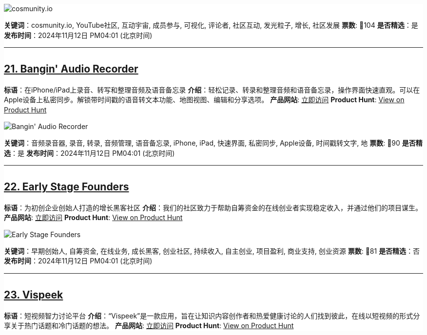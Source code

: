![cosmunity.io](https://ph-files.imgix.net/300ffe2d-ed63-4cfa-b373-a92f097779e8.png?auto=format&fit=crop&frame=1&h=512&w=1024)

**关键词**：cosmunity.io, YouTube社区, 互动宇宙, 成员参与, 可视化, 评论者, 社区互动, 发光粒子, 增长, 社区发展
**票数**: 🔺104
**是否精选**：是
**发布时间**：2024年11月12日 PM04:01 (北京时间)

---

## [21. Bangin' Audio Recorder](https://www.producthunt.com/posts/bangin-audio-recorder?utm_campaign=producthunt-api&utm_medium=api-v2&utm_source=Application%3A+daily+ph+%28ID%3A+133301%29)
**标语**：在iPhone/iPad上录音、转写和整理音频及语音备忘录
**介绍**：轻松记录、转录和整理音频和语音备忘录，操作界面快速直观。可以在Apple设备上私密同步。解锁带时间戳的语音转文本功能、地图视图、编辑和分享选项。
**产品网站**: [立即访问](https://www.producthunt.com/r/ESPTENIFH7MYWO?utm_campaign=producthunt-api&utm_medium=api-v2&utm_source=Application%3A+daily+ph+%28ID%3A+133301%29)
**Product Hunt**: [View on Product Hunt](https://www.producthunt.com/posts/bangin-audio-recorder?utm_campaign=producthunt-api&utm_medium=api-v2&utm_source=Application%3A+daily+ph+%28ID%3A+133301%29)

![Bangin' Audio Recorder](https://ph-files.imgix.net/1083207b-0ce6-48f3-b181-98311690f052.png?auto=format&fit=crop&frame=1&h=512&w=1024)

**关键词**：音频录音器, 录音, 转录, 音频管理, 语音备忘录, iPhone, iPad, 快速界面, 私密同步, Apple设备, 时间戳转文字, 地
**票数**: 🔺90
**是否精选**：是
**发布时间**：2024年11月12日 PM04:01 (北京时间)

---

## [22. Early Stage Founders](https://www.producthunt.com/posts/early-stage-founders-2?utm_campaign=producthunt-api&utm_medium=api-v2&utm_source=Application%3A+daily+ph+%28ID%3A+133301%29)
**标语**：为初创企业创始人打造的增长黑客社区
**介绍**：我们的社区致力于帮助自筹资金的在线创业者实现稳定收入，并通过他们的项目谋生。
**产品网站**: [立即访问](https://www.producthunt.com/r/N7K7LFAKB5NWNA?utm_campaign=producthunt-api&utm_medium=api-v2&utm_source=Application%3A+daily+ph+%28ID%3A+133301%29)
**Product Hunt**: [View on Product Hunt](https://www.producthunt.com/posts/early-stage-founders-2?utm_campaign=producthunt-api&utm_medium=api-v2&utm_source=Application%3A+daily+ph+%28ID%3A+133301%29)

![Early Stage Founders](https://ph-files.imgix.net/967efe09-ba4e-47a9-92c7-6a8b5c869724.png?auto=format&fit=crop&frame=1&h=512&w=1024)

**关键词**：早期创始人, 自筹资金, 在线业务, 成长黑客, 创业社区, 持续收入, 自主创业, 项目盈利, 商业支持, 创业资源
**票数**: 🔺81
**是否精选**：否
**发布时间**：2024年11月12日 PM04:01 (北京时间)

---

## [23. Vispeek](https://www.producthunt.com/posts/vispeek?utm_campaign=producthunt-api&utm_medium=api-v2&utm_source=Application%3A+daily+ph+%28ID%3A+133301%29)
**标语**：短视频智力讨论平台
**介绍**：“Vispeek”是一款应用，旨在让知识内容创作者和热爱健康讨论的人们找到彼此，在线以短视频的形式分享关于热门话题和冷门话题的想法。
**产品网站**: [立即访问](https://www.producthunt.com/r/BNCBGKEZ2UZLVR?utm_campaign=producthunt-api&utm_medium=api-v2&utm_source=Application%3A+daily+ph+%28ID%3A+133301%29)
**Product Hunt**: [View on Product Hunt](https://www.producthunt.com/posts/vispeek?utm_campaign=producthunt-api&utm_medium=api-v2&utm_source=Application%3A+daily+ph+%28ID%3A+133301%29)
